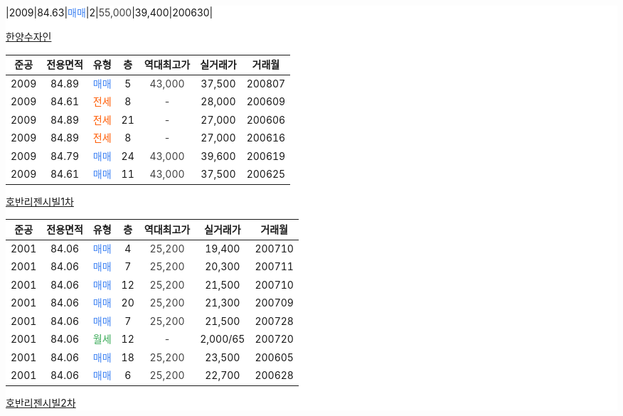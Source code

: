 |2009|84.63|<span style="color:#4285f3">매매</span>|2|<span style="color:#444444">55,000</span>|39,400|200630|


<script async src="//pagead2.googlesyndication.com/pagead/js/adsbygoogle.js"></script>

<ins class="adsbygoogle"
     style="display:block"
     data-ad-client="ca-pub-2446590836940007"
     data-ad-slot="1659523306"
     data-ad-format="auto"
     data-full-width-responsive="true"></ins>
<script>
(adsbygoogle = window.adsbygoogle || []).push({});
</script>


[한양수자인](https://search.naver.com/search.naver?query=%EA%B4%91%EC%A3%BC%EA%B4%91%EC%97%AD%EC%8B%9C+%EA%B4%91%EC%82%B0%EA%B5%AC+%EC%8B%A0%EA%B0%80%EB%8F%99+%ED%95%9C%EC%96%91%EC%88%98%EC%9E%90%EC%9D%B8)

|준공|전용면적|유형|층|역대최고가|실거래가|거래월|
|:---:|:---:|:---:|:---:|:---:|:---:|:---:|
|2009|84.89|<span style="color:#4285f3">매매</span>|5|<span style="color:#444444">43,000</span>|37,500|200807|
|2009|84.61|<span style="color:#ff5a00">전세</span>|8|<span style="color:#444444">-</span>|28,000|200609|
|2009|84.89|<span style="color:#ff5a00">전세</span>|21|<span style="color:#444444">-</span>|27,000|200606|
|2009|84.89|<span style="color:#ff5a00">전세</span>|8|<span style="color:#444444">-</span>|27,000|200616|
|2009|84.79|<span style="color:#4285f3">매매</span>|24|<span style="color:#444444">43,000</span>|39,600|200619|
|2009|84.61|<span style="color:#4285f3">매매</span>|11|<span style="color:#444444">43,000</span>|37,500|200625|

[호반리젠시빌1차](https://search.naver.com/search.naver?query=%EA%B4%91%EC%A3%BC%EA%B4%91%EC%97%AD%EC%8B%9C+%EA%B4%91%EC%82%B0%EA%B5%AC+%EC%8B%A0%EA%B0%80%EB%8F%99+%ED%98%B8%EB%B0%98%EB%A6%AC%EC%A0%A0%EC%8B%9C%EB%B9%8C1%EC%B0%A8)

|준공|전용면적|유형|층|역대최고가|실거래가|거래월|
|:---:|:---:|:---:|:---:|:---:|:---:|:---:|
|2001|84.06|<span style="color:#4285f3">매매</span>|4|<span style="color:#444444">25,200</span>|19,400|200710|
|2001|84.06|<span style="color:#4285f3">매매</span>|7|<span style="color:#444444">25,200</span>|20,300|200711|
|2001|84.06|<span style="color:#4285f3">매매</span>|12|<span style="color:#444444">25,200</span>|21,500|200710|
|2001|84.06|<span style="color:#4285f3">매매</span>|20|<span style="color:#444444">25,200</span>|21,300|200709|
|2001|84.06|<span style="color:#4285f3">매매</span>|7|<span style="color:#444444">25,200</span>|21,500|200728|
|2001|84.06|<span style="color:#34a853">월세</span>|12|<span style="color:#444444">-</span>|2,000/65|200720|
|2001|84.06|<span style="color:#4285f3">매매</span>|18|<span style="color:#444444">25,200</span>|23,500|200605|
|2001|84.06|<span style="color:#4285f3">매매</span>|6|<span style="color:#444444">25,200</span>|22,700|200628|

[호반리젠시빌2차](https://search.naver.com/search.naver?query=%EA%B4%91%EC%A3%BC%EA%B4%91%EC%97%AD%EC%8B%9C+%EA%B4%91%EC%82%B0%EA%B5%AC+%EC%8B%A0%EA%B0%80%EB%8F%99+%ED%98%B8%EB%B0%98%EB%A6%AC%EC%A0%A0%EC%8B%9C%EB%B9%8C2%EC%B0%A8)

